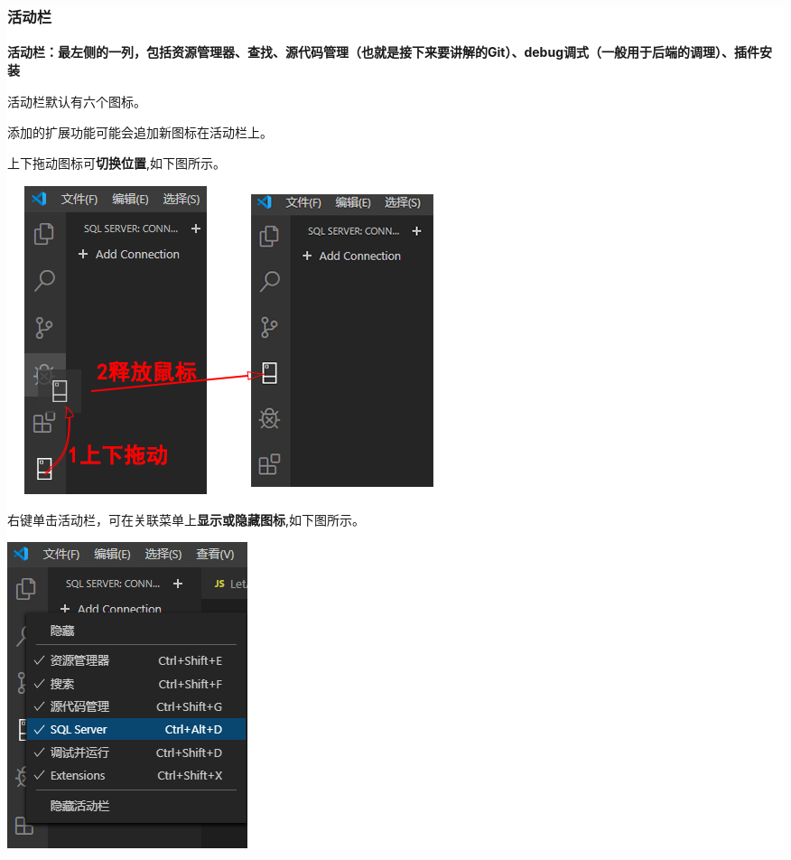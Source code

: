 

### 活动栏

**活动栏：最左侧的一列，包括资源管理器、查找、源代码管理（也就是接下来要讲解的Git）、debug调式（一般用于后端的调理）、插件安装**

活动栏默认有六个图标。

添加的扩展功能可能会追加新图标在活动栏上。

上下拖动图标可**切换位置**,如下图所示。

![img](images/v2-bccf4105eedffb7612fce0ee3585660e_720w.jpg)



右键单击活动栏，可在关联菜单上**显示或隐藏图标**,如下图所示。

![img](images/v2-fac5ab62da7eea81d73810b4a260edc7_720w.jpg)

